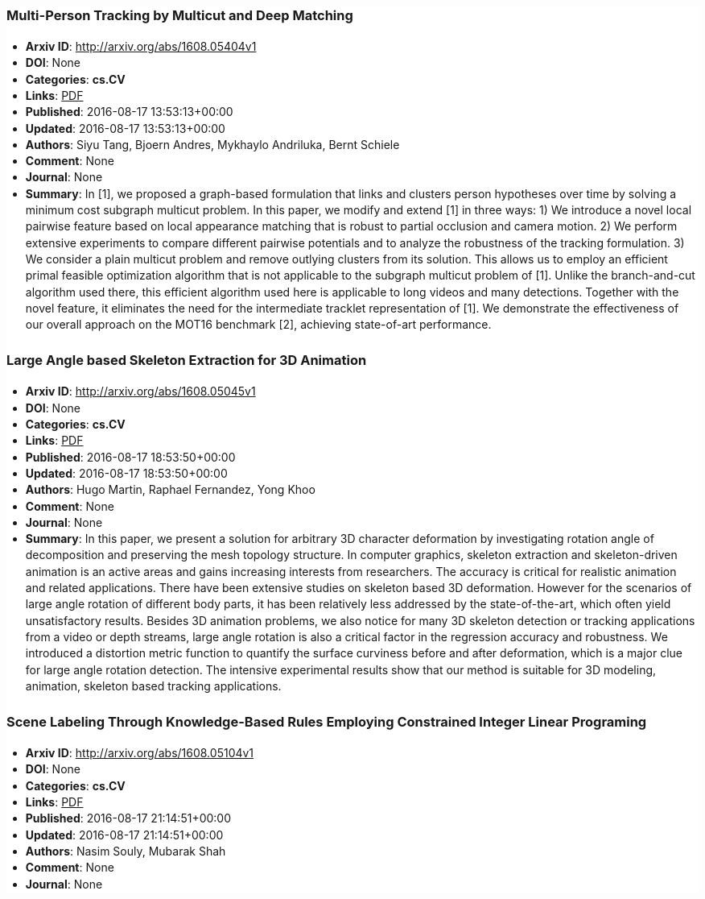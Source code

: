 

### Multi-Person Tracking by Multicut and Deep Matching
- **Arxiv ID**: http://arxiv.org/abs/1608.05404v1
- **DOI**: None
- **Categories**: **cs.CV**
- **Links**: [PDF](http://arxiv.org/pdf/1608.05404v1)
- **Published**: 2016-08-17 13:53:13+00:00
- **Updated**: 2016-08-17 13:53:13+00:00
- **Authors**: Siyu Tang, Bjoern Andres, Mykhaylo Andriluka, Bernt Schiele
- **Comment**: None
- **Journal**: None
- **Summary**: In [1], we proposed a graph-based formulation that links and clusters person hypotheses over time by solving a minimum cost subgraph multicut problem. In this paper, we modify and extend [1] in three ways: 1) We introduce a novel local pairwise feature based on local appearance matching that is robust to partial occlusion and camera motion. 2) We perform extensive experiments to compare different pairwise potentials and to analyze the robustness of the tracking formulation. 3) We consider a plain multicut problem and remove outlying clusters from its solution. This allows us to employ an efficient primal feasible optimization algorithm that is not applicable to the subgraph multicut problem of [1]. Unlike the branch-and-cut algorithm used there, this efficient algorithm used here is applicable to long videos and many detections. Together with the novel feature, it eliminates the need for the intermediate tracklet representation of [1]. We demonstrate the effectiveness of our overall approach on the MOT16 benchmark [2], achieving state-of-art performance.



### Large Angle based Skeleton Extraction for 3D Animation
- **Arxiv ID**: http://arxiv.org/abs/1608.05045v1
- **DOI**: None
- **Categories**: **cs.CV**
- **Links**: [PDF](http://arxiv.org/pdf/1608.05045v1)
- **Published**: 2016-08-17 18:53:50+00:00
- **Updated**: 2016-08-17 18:53:50+00:00
- **Authors**: Hugo Martin, Raphael Fernandez, Yong Khoo
- **Comment**: None
- **Journal**: None
- **Summary**: In this paper, we present a solution for arbitrary 3D character deformation by investigating rotation angle of decomposition and preserving the mesh topology structure. In computer graphics, skeleton extraction and skeleton-driven animation is an active areas and gains increasing interests from researchers. The accuracy is critical for realistic animation and related applications. There have been extensive studies on skeleton based 3D deformation. However for the scenarios of large angle rotation of different body parts, it has been relatively less addressed by the state-of-the-art, which often yield unsatisfactory results. Besides 3D animation problems, we also notice for many 3D skeleton detection or tracking applications from a video or depth streams, large angle rotation is also a critical factor in the regression accuracy and robustness. We introduced a distortion metric function to quantify the surface curviness before and after deformation, which is a major clue for large angle rotation detection. The intensive experimental results show that our method is suitable for 3D modeling, animation, skeleton based tracking applications.



### Scene Labeling Through Knowledge-Based Rules Employing Constrained Integer Linear Programing
- **Arxiv ID**: http://arxiv.org/abs/1608.05104v1
- **DOI**: None
- **Categories**: **cs.CV**
- **Links**: [PDF](http://arxiv.org/pdf/1608.05104v1)
- **Published**: 2016-08-17 21:14:51+00:00
- **Updated**: 2016-08-17 21:14:51+00:00
- **Authors**: Nasim Souly, Mubarak Shah
- **Comment**: None
- **Journal**: None